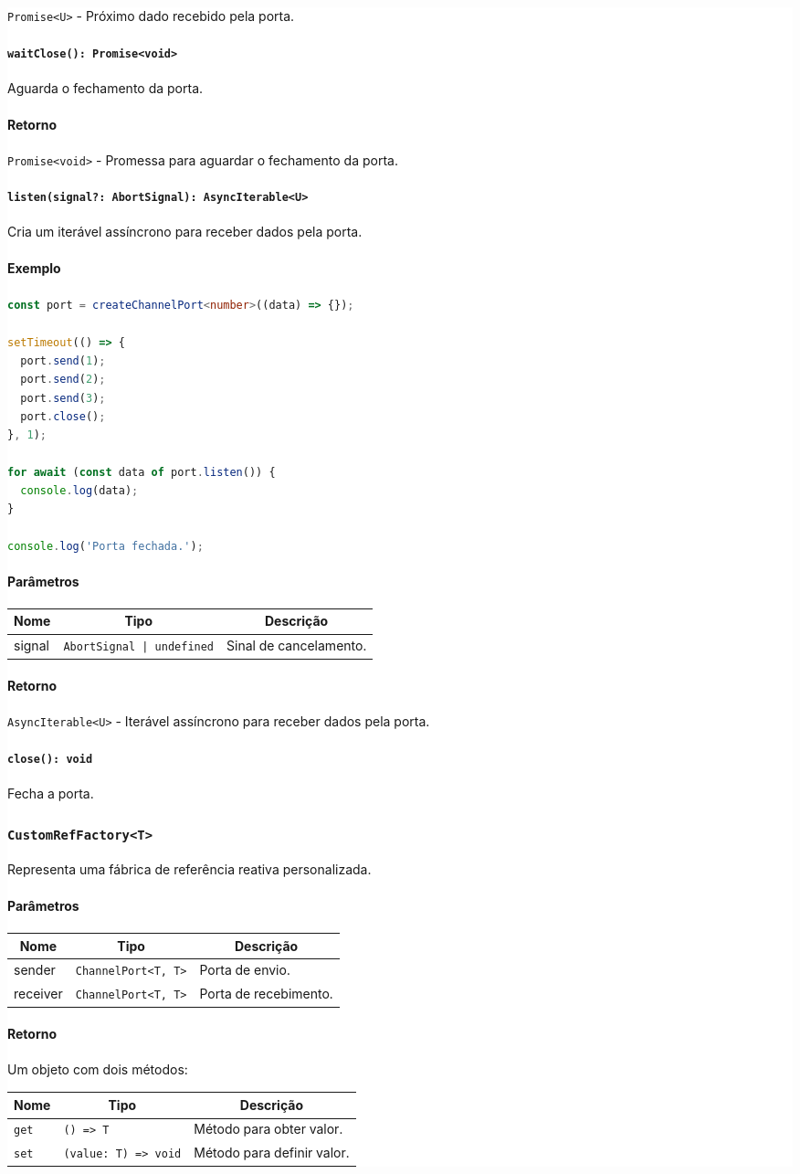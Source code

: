`Promise<U>` - Próximo dado recebido pela porta.

#### `waitClose(): Promise<void>`

Aguarda o fechamento da porta.

#### Retorno

`Promise<void>` - Promessa para aguardar o fechamento da porta.


#### `listen(signal?: AbortSignal): AsyncIterable<U>`

Cria um iterável assíncrono para receber dados pela porta.

#### Exemplo

```ts
const port = createChannelPort<number>((data) => {});

setTimeout(() => {
  port.send(1);
  port.send(2);
  port.send(3);
  port.close();
}, 1);

for await (const data of port.listen()) {
  console.log(data);
}

console.log('Porta fechada.');
```

#### Parâmetros

| Nome   | Tipo                       | Descrição              |
| ------ | -------------------------- | ---------------------- |
| signal | `AbortSignal \| undefined` | Sinal de cancelamento. |

#### Retorno

`AsyncIterable<U>` - Iterável assíncrono para receber dados pela porta.

#### `close(): void`

Fecha a porta.

### `CustomRefFactory<T>`

Representa uma fábrica de referência reativa personalizada.

#### Parâmetros

| Nome     | Tipo                | Descrição             |
| -------- | ------------------- | --------------------- |
| sender   | `ChannelPort<T, T>` | Porta de envio.       |
| receiver | `ChannelPort<T, T>` | Porta de recebimento. |

#### Retorno

Um objeto com dois métodos:

| Nome  | Tipo                 | Descrição                  |
| ----- | -------------------- | -------------------------- |
| `get` | `() => T`            | Método para obter valor.   |
| `set` | `(value: T) => void` | Método para definir valor. |